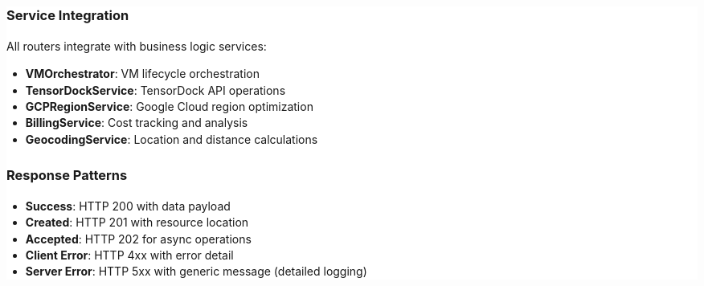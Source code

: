 ### Service Integration
All routers integrate with business logic services:
- **VMOrchestrator**: VM lifecycle orchestration
- **TensorDockService**: TensorDock API operations
- **GCPRegionService**: Google Cloud region optimization
- **BillingService**: Cost tracking and analysis
- **GeocodingService**: Location and distance calculations

### Response Patterns
- **Success**: HTTP 200 with data payload
- **Created**: HTTP 201 with resource location
- **Accepted**: HTTP 202 for async operations
- **Client Error**: HTTP 4xx with error detail
- **Server Error**: HTTP 5xx with generic message (detailed logging)